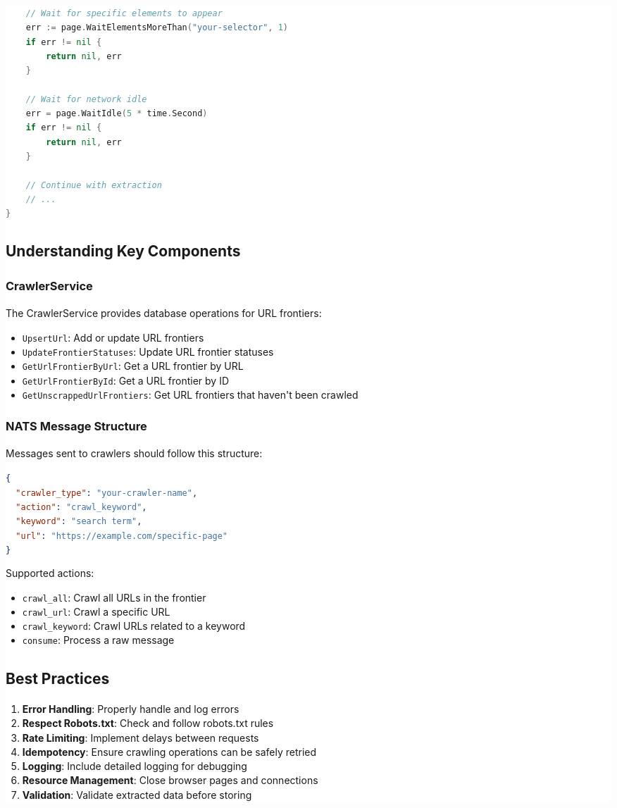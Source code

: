 ```go
    // Wait for specific elements to appear
    err := page.WaitElementsMoreThan("your-selector", 1)
    if err != nil {
        return nil, err
    }

    // Wait for network idle
    err = page.WaitIdle(5 * time.Second)
    if err != nil {
        return nil, err
    }

    // Continue with extraction
    // ...
}
```

## Understanding Key Components

### CrawlerService

The CrawlerService provides database operations for URL frontiers:

- `UpsertUrl`: Add or update URL frontiers
- `UpdateFrontierStatuses`: Update URL frontier statuses
- `GetUrlFrontierByUrl`: Get a URL frontier by URL
- `GetUrlFrontierById`: Get a URL frontier by ID
- `GetUnscrappedUrlFrontiers`: Get URL frontiers that haven't been crawled

### NATS Message Structure

Messages sent to crawlers should follow this structure:

```json
{
  "crawler_type": "your-crawler-name",
  "action": "crawl_keyword",
  "keyword": "search term",
  "url": "https://example.com/specific-page"
}
```

Supported actions:
- `crawl_all`: Crawl all URLs in the frontier
- `crawl_url`: Crawl a specific URL
- `crawl_keyword`: Crawl URLs related to a keyword
- `consume`: Process a raw message

## Best Practices

1. **Error Handling**: Properly handle and log errors
2. **Respect Robots.txt**: Check and follow robots.txt rules
3. **Rate Limiting**: Implement delays between requests
4. **Idempotency**: Ensure crawling operations can be safely retried
5. **Logging**: Include detailed logging for debugging
6. **Resource Management**: Close browser pages and connections
7. **Validation**: Validate extracted data before storing
